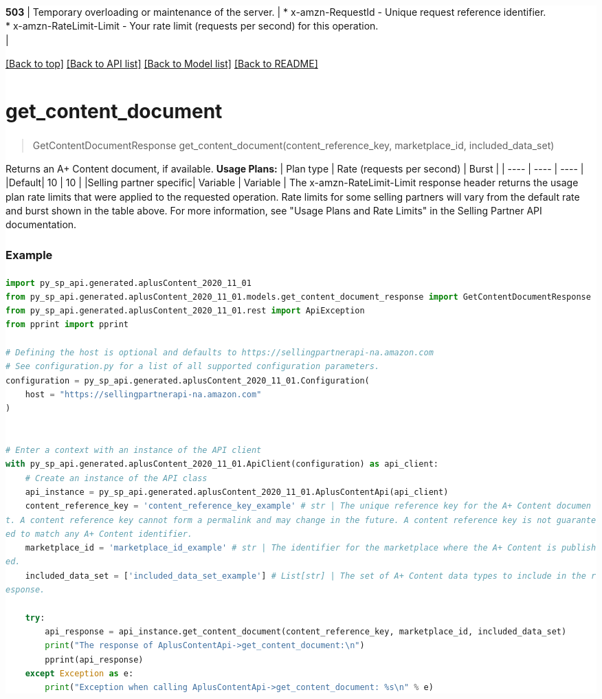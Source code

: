 **503** | Temporary overloading or maintenance of the server. |  * x-amzn-RequestId - Unique request reference identifier. <br>  * x-amzn-RateLimit-Limit - Your rate limit (requests per second) for this operation. <br>  |

[[Back to top]](#) [[Back to API list]](../README.md#documentation-for-api-endpoints) [[Back to Model list]](../README.md#documentation-for-models) [[Back to README]](../README.md)

# **get_content_document**
> GetContentDocumentResponse get_content_document(content_reference_key, marketplace_id, included_data_set)



Returns an A+ Content document, if available.  **Usage Plans:**  | Plan type | Rate (requests per second) | Burst | | ---- | ---- | ---- | |Default| 10 | 10 | |Selling partner specific| Variable | Variable |  The x-amzn-RateLimit-Limit response header returns the usage plan rate limits that were applied to the requested operation. Rate limits for some selling partners will vary from the default rate and burst shown in the table above. For more information, see \"Usage Plans and Rate Limits\" in the Selling Partner API documentation.

### Example


```python
import py_sp_api.generated.aplusContent_2020_11_01
from py_sp_api.generated.aplusContent_2020_11_01.models.get_content_document_response import GetContentDocumentResponse
from py_sp_api.generated.aplusContent_2020_11_01.rest import ApiException
from pprint import pprint

# Defining the host is optional and defaults to https://sellingpartnerapi-na.amazon.com
# See configuration.py for a list of all supported configuration parameters.
configuration = py_sp_api.generated.aplusContent_2020_11_01.Configuration(
    host = "https://sellingpartnerapi-na.amazon.com"
)


# Enter a context with an instance of the API client
with py_sp_api.generated.aplusContent_2020_11_01.ApiClient(configuration) as api_client:
    # Create an instance of the API class
    api_instance = py_sp_api.generated.aplusContent_2020_11_01.AplusContentApi(api_client)
    content_reference_key = 'content_reference_key_example' # str | The unique reference key for the A+ Content document. A content reference key cannot form a permalink and may change in the future. A content reference key is not guaranteed to match any A+ Content identifier.
    marketplace_id = 'marketplace_id_example' # str | The identifier for the marketplace where the A+ Content is published.
    included_data_set = ['included_data_set_example'] # List[str] | The set of A+ Content data types to include in the response.

    try:
        api_response = api_instance.get_content_document(content_reference_key, marketplace_id, included_data_set)
        print("The response of AplusContentApi->get_content_document:\n")
        pprint(api_response)
    except Exception as e:
        print("Exception when calling AplusContentApi->get_content_document: %s\n" % e)
```
